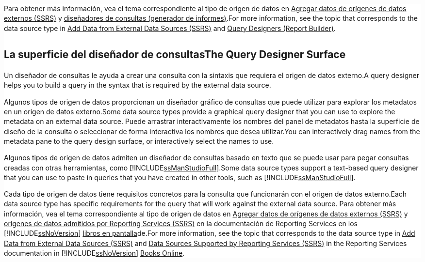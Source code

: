  <span data-ttu-id="0ba75-137">Para obtener más información, vea el tema correspondiente al tipo de origen de datos en [Agregar datos de orígenes de datos externos &#40;SSRS&#41;](../report-data/add-data-from-external-data-sources-ssrs.md) y [diseñadores de consultas &#40;generador de informes&#41;](../query-designers-report-builder.md).</span><span class="sxs-lookup"><span data-stu-id="0ba75-137">For more information, see the topic that corresponds to the data source type in [Add Data from External Data Sources &#40;SSRS&#41;](../report-data/add-data-from-external-data-sources-ssrs.md) and [Query Designers &#40;Report Builder&#41;](../query-designers-report-builder.md).</span></span>  
  

  
##  <a name="the-query-designer-surface"></a><a name="DesignSurface"></a><span data-ttu-id="0ba75-138">La superficie del diseñador de consultas</span><span class="sxs-lookup"><span data-stu-id="0ba75-138">The Query Designer Surface</span></span>  
 <span data-ttu-id="0ba75-139">Un diseñador de consultas le ayuda a crear una consulta con la sintaxis que requiera el origen de datos externo.</span><span class="sxs-lookup"><span data-stu-id="0ba75-139">A query designer helps you to build a query in the syntax that is required by the external data source.</span></span>  
  
 <span data-ttu-id="0ba75-140">Algunos tipos de origen de datos proporcionan un diseñador gráfico de consultas que puede utilizar para explorar los metadatos en un origen de datos externo.</span><span class="sxs-lookup"><span data-stu-id="0ba75-140">Some data source types provide a graphical query designer that you can use to explore the metadata on an external data source.</span></span> <span data-ttu-id="0ba75-141">Puede arrastrar interactivamente los nombres del panel de metadatos hasta la superficie de diseño de la consulta o seleccionar de forma interactiva los nombres que desea utilizar.</span><span class="sxs-lookup"><span data-stu-id="0ba75-141">You can interactively drag names from the metadata pane to the query design surface, or interactively select the names to use.</span></span>  
  
 <span data-ttu-id="0ba75-142">Algunos tipos de origen de datos admiten un diseñador de consultas basado en texto que se puede usar para pegar consultas creadas con otras herramientas, como [!INCLUDE[ssManStudioFull](../../includes/ssmanstudiofull-md.md)].</span><span class="sxs-lookup"><span data-stu-id="0ba75-142">Some data source types support a text-based query designer that you can use to paste in queries that you have created in other tools, such as [!INCLUDE[ssManStudioFull](../../includes/ssmanstudiofull-md.md)].</span></span>  
  
 <span data-ttu-id="0ba75-143">Cada tipo de origen de datos tiene requisitos concretos para la consulta que funcionarán con el origen de datos externo.</span><span class="sxs-lookup"><span data-stu-id="0ba75-143">Each data source type has specific requirements for the query that will work against the external data source.</span></span> <span data-ttu-id="0ba75-144">Para obtener más información, vea el tema correspondiente al tipo de origen de datos en [Agregar datos de orígenes de datos externos &#40;SSRS&#41;](../report-data/add-data-from-external-data-sources-ssrs.md) y [orígenes de datos admitidos por Reporting Services &#40;SSRS&#41;](../create-deploy-and-manage-mobile-and-paginated-reports.md) en la documentación de Reporting Services en los [!INCLUDE[ssNoVersion](../../../includes/ssnoversion-md.md)] [libros en pantalla](https://go.microsoft.com/fwlink/?linkid=121312)de.</span><span class="sxs-lookup"><span data-stu-id="0ba75-144">For more information, see the topic that corresponds to the data source type in [Add Data from External Data Sources &#40;SSRS&#41;](../report-data/add-data-from-external-data-sources-ssrs.md) and [Data Sources Supported by Reporting Services &#40;SSRS&#41;](../create-deploy-and-manage-mobile-and-paginated-reports.md) in the Reporting Services documentation in [!INCLUDE[ssNoVersion](../../../includes/ssnoversion-md.md)] [Books Online](https://go.microsoft.com/fwlink/?linkid=121312).</span></span>  
  